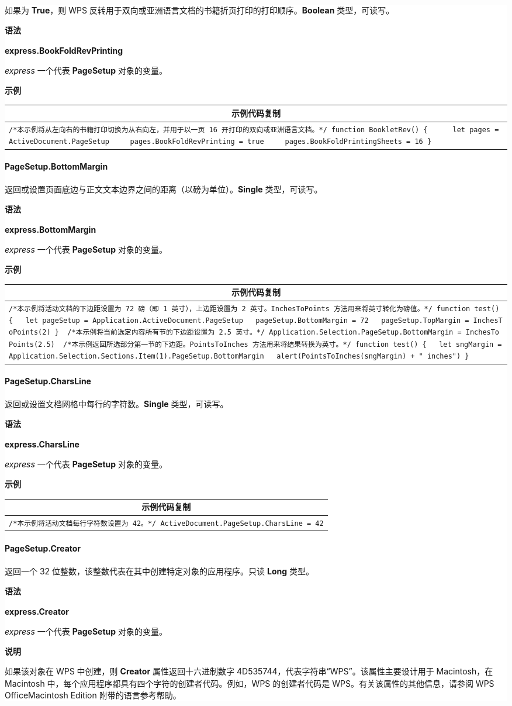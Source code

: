 如果为 **True**，则 WPS 反转用于双向或亚洲语言文档的书籍折页打印的打印顺序。**Boolean** 类型，可读写。

**语法**

**express.BookFoldRevPrinting**

*express*   一个代表 **PageSetup** 对象的变量。

**示例**

| 示例代码复制                                                 |
| ------------------------------------------------------------ |
| `/*本示例将从左向右的书籍打印切换为从右向左，并用于以一页 16 开打印的双向或亚洲语言文档。*/ function BookletRev() {      let pages = ActiveDocument.PageSetup     pages.BookFoldRevPrinting = true     pages.BookFoldPrintingSheets = 16 }` |

#### **PageSetup.BottomMargin**

返回或设置页面底边与正文文本边界之间的距离（以磅为单位）。**Single** 类型，可读写。

**语法**

**express.BottomMargin**

*express*   一个代表 **PageSetup** 对象的变量。

**示例**

| 示例代码复制                                                 |
| ------------------------------------------------------------ |
| `/*本示例将活动文档的下边距设置为 72 磅（即 1 英寸），上边距设置为 2 英寸。InchesToPoints 方法用来将英寸转化为磅值。*/ function test() {   let pageSetup = Application.ActiveDocument.PageSetup   pageSetup.BottomMargin = 72   pageSetup.TopMargin = InchesToPoints(2) }  /*本示例将当前选定内容所有节的下边距设置为 2.5 英寸。*/ Application.Selection.PageSetup.BottomMargin = InchesToPoints(2.5)  /*本示例返回所选部分第一节的下边距。PointsToInches 方法用来将结果转换为英寸。*/ function test() {   let sngMargin = Application.Selection.Sections.Item(1).PageSetup.BottomMargin   alert(PointsToInches(sngMargin) + " inches") } ` |

#### **PageSetup.CharsLine**

返回或设置文档网格中每行的字符数。**Single** 类型，可读写。

**语法**

**express.CharsLine**

*express*   一个代表 **PageSetup** 对象的变量。

**示例**

| 示例代码复制                                                 |
| ------------------------------------------------------------ |
| `/*本示例将活动文档每行字符数设置为 42。*/ ActiveDocument.PageSetup.CharsLine = 42` |

#### **PageSetup.Creator**

返回一个 32 位整数，该整数代表在其中创建特定对象的应用程序。只读 **Long** 类型。

**语法**

**express.Creator**

*express*   一个代表 **PageSetup** 对象的变量。

**说明**

如果该对象在 WPS 中创建，则 **Creator** 属性返回十六进制数字 4D535744，代表字符串“WPS”。该属性主要设计用于 Macintosh，在 Macintosh 中，每个应用程序都具有四个字符的创建者代码。例如，WPS 的创建者代码是 WPS。有关该属性的其他信息，请参阅 WPS OfficeMacintosh Edition 附带的语言参考帮助。
